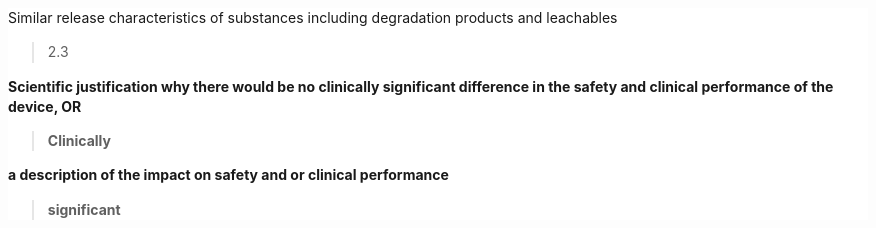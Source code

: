 <td></td>
<td></td>
<td></td>
<td></td>
</tr>
<tr class="even">
<td></td>
<td>Similar release characteristics of substances including degradation products and leachables</td>
<td></td>
<td></td>
<td></td>
<td></td>
<td></td>
<td></td>
<td></td>
<td></td>
<td><blockquote>
<p>2.3</p>
</blockquote></td>
<td></td>
<td></td>
<td></td>
<td></td>
</tr>
<tr class="odd">
<td></td>
<td><strong>Scientific justification why there would be no clinically significant difference in the safety and clinical performance of the device, OR</strong></td>
<td></td>
<td></td>
<td><blockquote>
<p><strong>Clinically</strong></p>
</blockquote></td>
<td></td>
<td></td>
<td></td>
<td></td>
<td></td>
<td></td>
<td></td>
<td></td>
<td></td>
<td></td>
</tr>
<tr class="even">
<td></td>
<td><strong>a description of the impact on safety and or clinical performance</strong></td>
<td></td>
<td></td>
<td></td>
<td></td>
<td></td>
<td></td>
<td></td>
<td></td>
<td><blockquote>
<p><strong>significant</strong></p>
</blockquote></td>
<td></td>
<td></td>
<td></td>
<td></td>
</tr>